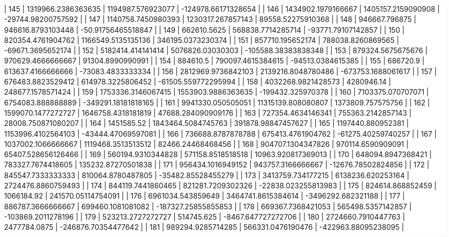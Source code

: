 | 145 | 1319966.2386363635 | 1194987.576923077 | -124978.66171328654 |
| 146 | 1434902.1979166667 | 1405157.2159090908 | -29744.98200757592 |
| 147 | 1140758.7450980393 | 1230317.267857143 | 89558.52275910368 |
| 148 | 946667.796875 | 946616.8793103448 | -50.91756465518847 |
| 149 | 662610.5625 | 568838.7714285714 | -93771.79107142857 |
| 150 | 820354.4761904762 | 1166549.5135135136 | 346195.0373230374 |
| 151 | 857710.195652174 | 788038.8260869565 | -69671.3695652174 |
| 152 | 5182414.414141414 | 5076826.03030303 | -105588.38383838348 |
| 153 | 879324.5675675676 | 970629.4666666667 | 91304.8990990991 |
| 154 | 884610.5 | 790097.4615384615 | -94513.0384615385 |
| 155 | 686720.9 | 613637.4166666666 | -73083.4833333334 |
| 156 | 2812969.9736842103 | 2139216.8048780486 | -673753.1688061617 |
| 157 | 676483.8823529412 | 614978.3225806452 | -61505.559772295994 |
| 158 | 4032268.9821428573 | 4280946.14 | 248677.1578571424 |
| 159 | 1753336.3146067415 | 1553903.9886363635 | -199432.325970378 |
| 160 | 7103375.070707071 | 6754083.888888889 | -349291.18181818165 |
| 161 | 9941330.050505051 | 11315139.808080807 | 1373809.757575756 |
| 162 | 1599070.1477272727 | 1646758.4318181819 | 47688.284090909176 |
| 163 | 727354.4634146341 | 755363.2142857143 | 28008.750871080207 |
| 164 | 1451585.52 | 1843464.5084745763 | 391878.98847457627 |
| 165 | 1197440.880952381 | 1153996.4102564103 | -43444.47069597081 |
| 166 | 736688.8787878788 | 675413.4761904762 | -61275.40259740257 |
| 167 | 1037002.1066666667 | 1119468.3513513512 | 82466.24468468456 |
| 168 | 904707.1304347826 | 970114.6590909091 | 65407.528656126466 |
| 169 | 560194.9310344828 | 571158.8518518518 | 10963.920817369013 |
| 170 | 648094.8947368421 | 783327.7674418605 | 135232.87270501838 |
| 171 | 956434.1016949152 | 943757.3166666667 | -12676.78502824856 |
| 172 | 845547.7333333333 | 810064.8780487805 | -35482.85528455279 |
| 173 | 3413759.734177215 | 6138236.620253164 | 2724476.8860759493 |
| 174 | 844119.7441860465 | 821281.7209302326 | -22838.023255813983 |
| 175 | 824614.868852459 | 1066184.92 | 241570.05114754091 |
| 176 | 6961034.543859649 | 3464741.8615384614 | -3496292.682321188 |
| 177 | 886787.3666666667 | 699460.1081081082 | -187327.25855855853 |
| 178 | 669367.7368421053 | 565498.5357142857 | -103869.2011278196 |
| 179 | 523213.2727272727 | 514745.625 | -8467.647727272706 |
| 180 | 2724660.7910447763 | 2477784.0875 | -246876.70354477642 |
| 181 | 989294.9285714285 | 566331.0476190476 | -422963.88095238095 |